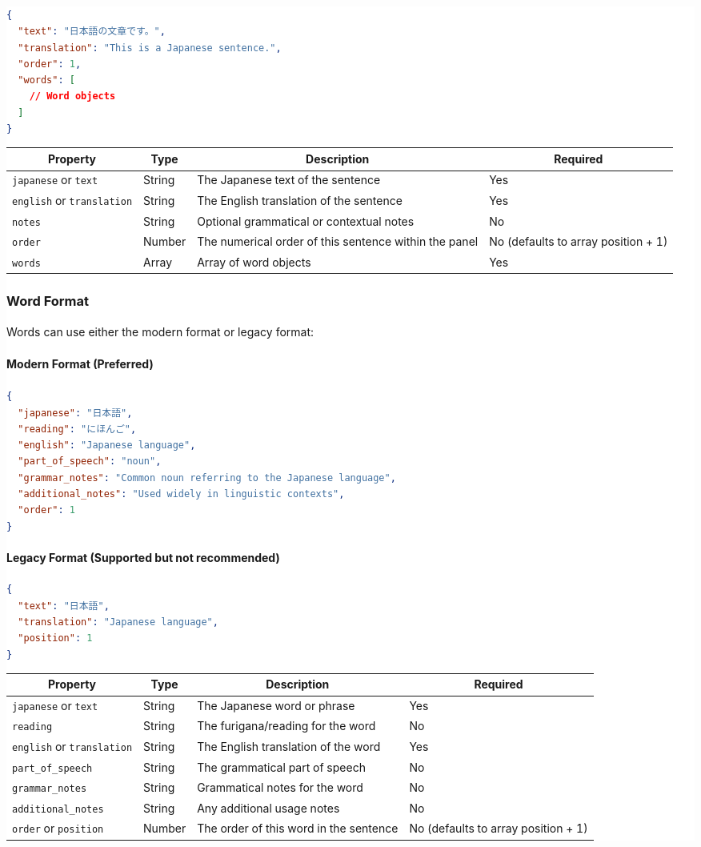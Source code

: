 ```json
{
  "text": "日本語の文章です。",
  "translation": "This is a Japanese sentence.",
  "order": 1,
  "words": [
    // Word objects
  ]
}
```

| Property | Type | Description | Required |
|----------|------|-------------|----------|
| `japanese` or `text` | String | The Japanese text of the sentence | Yes |
| `english` or `translation` | String | The English translation of the sentence | Yes |
| `notes` | String | Optional grammatical or contextual notes | No |
| `order` | Number | The numerical order of this sentence within the panel | No (defaults to array position + 1) |
| `words` | Array | Array of word objects | Yes |

### Word Format

Words can use either the modern format or legacy format:

#### Modern Format (Preferred)

```json
{
  "japanese": "日本語",
  "reading": "にほんご",
  "english": "Japanese language",
  "part_of_speech": "noun",
  "grammar_notes": "Common noun referring to the Japanese language",
  "additional_notes": "Used widely in linguistic contexts",
  "order": 1
}
```

#### Legacy Format (Supported but not recommended)

```json
{
  "text": "日本語",
  "translation": "Japanese language",
  "position": 1
}
```

| Property | Type | Description | Required |
|----------|------|-------------|----------|
| `japanese` or `text` | String | The Japanese word or phrase | Yes |
| `reading` | String | The furigana/reading for the word | No |
| `english` or `translation` | String | The English translation of the word | Yes |
| `part_of_speech` | String | The grammatical part of speech | No |
| `grammar_notes` | String | Grammatical notes for the word | No |
| `additional_notes` | String | Any additional usage notes | No |
| `order` or `position` | Number | The order of this word in the sentence | No (defaults to array position + 1) |
